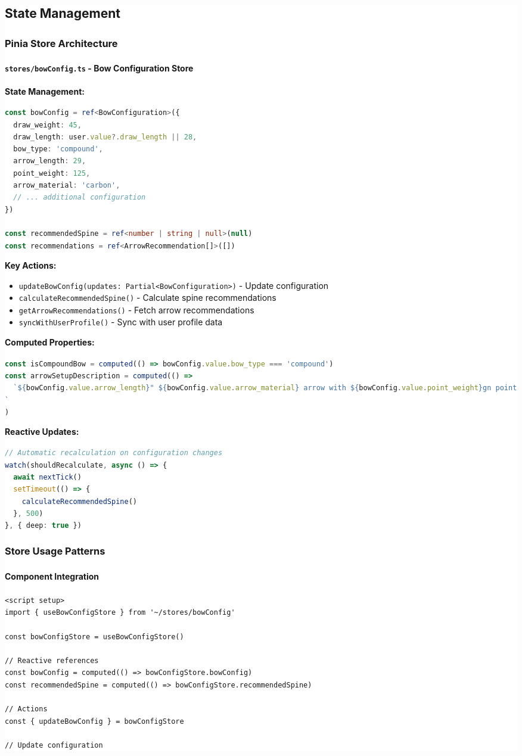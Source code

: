 ## State Management

### Pinia Store Architecture

#### `stores/bowConfig.ts` - Bow Configuration Store

**State Management:**
```typescript
const bowConfig = ref<BowConfiguration>({
  draw_weight: 45,
  draw_length: user.value?.draw_length || 28,
  bow_type: 'compound',
  arrow_length: 29,
  point_weight: 125,
  arrow_material: 'carbon',
  // ... additional configuration
})

const recommendedSpine = ref<number | string | null>(null)
const recommendations = ref<ArrowRecommendation[]>([])
```

**Key Actions:**
- `updateBowConfig(updates: Partial<BowConfiguration>)` - Update configuration
- `calculateRecommendedSpine()` - Calculate spine recommendations
- `getArrowRecommendations()` - Fetch arrow recommendations
- `syncWithUserProfile()` - Sync with user profile data

**Computed Properties:**
```typescript
const isCompoundBow = computed(() => bowConfig.value.bow_type === 'compound')
const arrowSetupDescription = computed(() => 
  `${bowConfig.value.arrow_length}" ${bowConfig.value.arrow_material} arrow with ${bowConfig.value.point_weight}gn point`
)
```

**Reactive Updates:**
```typescript
// Automatic recalculation on configuration changes
watch(shouldRecalculate, async () => {
  await nextTick()
  setTimeout(() => {
    calculateRecommendedSpine()
  }, 500)
}, { deep: true })
```

### Store Usage Patterns

#### Component Integration
```vue
<script setup>
import { useBowConfigStore } from '~/stores/bowConfig'

const bowConfigStore = useBowConfigStore()

// Reactive references
const bowConfig = computed(() => bowConfigStore.bowConfig)
const recommendedSpine = computed(() => bowConfigStore.recommendedSpine)

// Actions
const { updateBowConfig } = bowConfigStore

// Update configuration
```